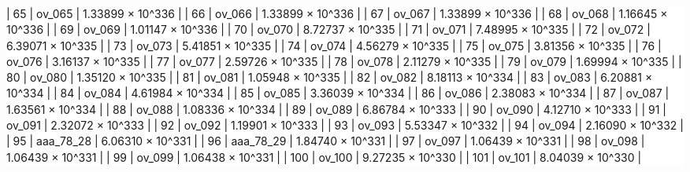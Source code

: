 | 65 | ov_065 | 1.33899 × 10^336 |
| 66 | ov_066 | 1.33899 × 10^336 |
| 67 | ov_067 | 1.33899 × 10^336 |
| 68 | ov_068 | 1.16645 × 10^336 |
| 69 | ov_069 | 1.01147 × 10^336 |
| 70 | ov_070 | 8.72737 × 10^335 |
| 71 | ov_071 | 7.48995 × 10^335 |
| 72 | ov_072 | 6.39071 × 10^335 |
| 73 | ov_073 | 5.41851 × 10^335 |
| 74 | ov_074 | 4.56279 × 10^335 |
| 75 | ov_075 | 3.81356 × 10^335 |
| 76 | ov_076 | 3.16137 × 10^335 |
| 77 | ov_077 | 2.59726 × 10^335 |
| 78 | ov_078 | 2.11279 × 10^335 |
| 79 | ov_079 | 1.69994 × 10^335 |
| 80 | ov_080 | 1.35120 × 10^335 |
| 81 | ov_081 | 1.05948 × 10^335 |
| 82 | ov_082 | 8.18113 × 10^334 |
| 83 | ov_083 | 6.20881 × 10^334 |
| 84 | ov_084 | 4.61984 × 10^334 |
| 85 | ov_085 | 3.36039 × 10^334 |
| 86 | ov_086 | 2.38083 × 10^334 |
| 87 | ov_087 | 1.63561 × 10^334 |
| 88 | ov_088 | 1.08336 × 10^334 |
| 89 | ov_089 | 6.86784 × 10^333 |
| 90 | ov_090 | 4.12710 × 10^333 |
| 91 | ov_091 | 2.32072 × 10^333 |
| 92 | ov_092 | 1.19901 × 10^333 |
| 93 | ov_093 | 5.53347 × 10^332 |
| 94 | ov_094 | 2.16090 × 10^332 |
| 95 | aaa_78_28 | 6.06310 × 10^331 |
| 96 | aaa_78_29 | 1.84740 × 10^331 |
| 97 | ov_097 | 1.06439 × 10^331 |
| 98 | ov_098 | 1.06439 × 10^331 |
| 99 | ov_099 | 1.06438 × 10^331 |
| 100 | ov_100 | 9.27235 × 10^330 |
| 101 | ov_101 | 8.04039 × 10^330 |